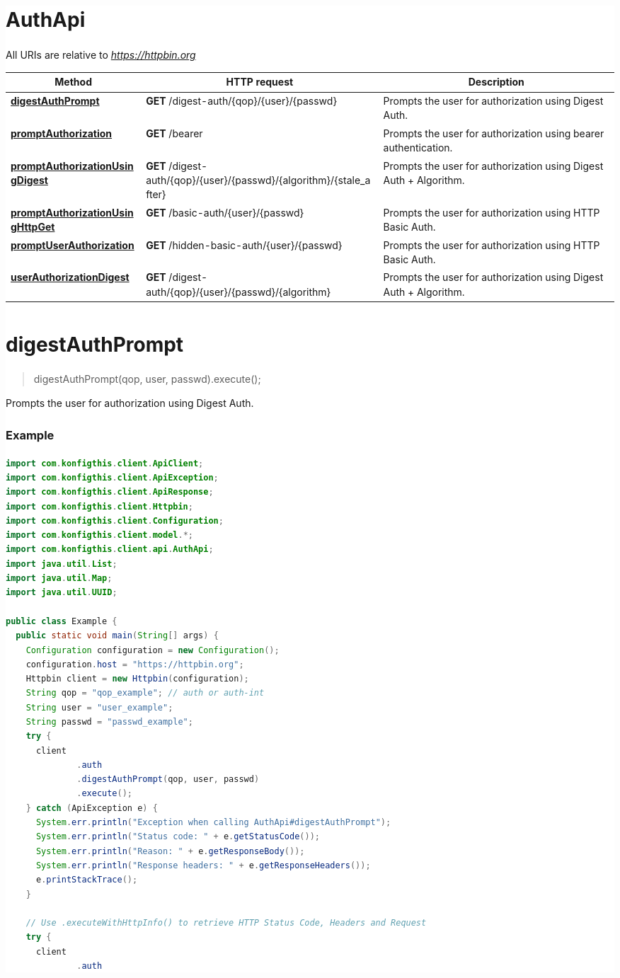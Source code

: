 # AuthApi

All URIs are relative to *https://httpbin.org*

| Method | HTTP request | Description |
|------------- | ------------- | -------------|
| [**digestAuthPrompt**](AuthApi.md#digestAuthPrompt) | **GET** /digest-auth/{qop}/{user}/{passwd} | Prompts the user for authorization using Digest Auth. |
| [**promptAuthorization**](AuthApi.md#promptAuthorization) | **GET** /bearer | Prompts the user for authorization using bearer authentication. |
| [**promptAuthorizationUsingDigest**](AuthApi.md#promptAuthorizationUsingDigest) | **GET** /digest-auth/{qop}/{user}/{passwd}/{algorithm}/{stale_after} | Prompts the user for authorization using Digest Auth + Algorithm. |
| [**promptAuthorizationUsingHttpGet**](AuthApi.md#promptAuthorizationUsingHttpGet) | **GET** /basic-auth/{user}/{passwd} | Prompts the user for authorization using HTTP Basic Auth. |
| [**promptUserAuthorization**](AuthApi.md#promptUserAuthorization) | **GET** /hidden-basic-auth/{user}/{passwd} | Prompts the user for authorization using HTTP Basic Auth. |
| [**userAuthorizationDigest**](AuthApi.md#userAuthorizationDigest) | **GET** /digest-auth/{qop}/{user}/{passwd}/{algorithm} | Prompts the user for authorization using Digest Auth + Algorithm. |


<a name="digestAuthPrompt"></a>
# **digestAuthPrompt**
> digestAuthPrompt(qop, user, passwd).execute();

Prompts the user for authorization using Digest Auth.

### Example
```java
import com.konfigthis.client.ApiClient;
import com.konfigthis.client.ApiException;
import com.konfigthis.client.ApiResponse;
import com.konfigthis.client.Httpbin;
import com.konfigthis.client.Configuration;
import com.konfigthis.client.model.*;
import com.konfigthis.client.api.AuthApi;
import java.util.List;
import java.util.Map;
import java.util.UUID;

public class Example {
  public static void main(String[] args) {
    Configuration configuration = new Configuration();
    configuration.host = "https://httpbin.org";
    Httpbin client = new Httpbin(configuration);
    String qop = "qop_example"; // auth or auth-int
    String user = "user_example";
    String passwd = "passwd_example";
    try {
      client
              .auth
              .digestAuthPrompt(qop, user, passwd)
              .execute();
    } catch (ApiException e) {
      System.err.println("Exception when calling AuthApi#digestAuthPrompt");
      System.err.println("Status code: " + e.getStatusCode());
      System.err.println("Reason: " + e.getResponseBody());
      System.err.println("Response headers: " + e.getResponseHeaders());
      e.printStackTrace();
    }

    // Use .executeWithHttpInfo() to retrieve HTTP Status Code, Headers and Request
    try {
      client
              .auth
```